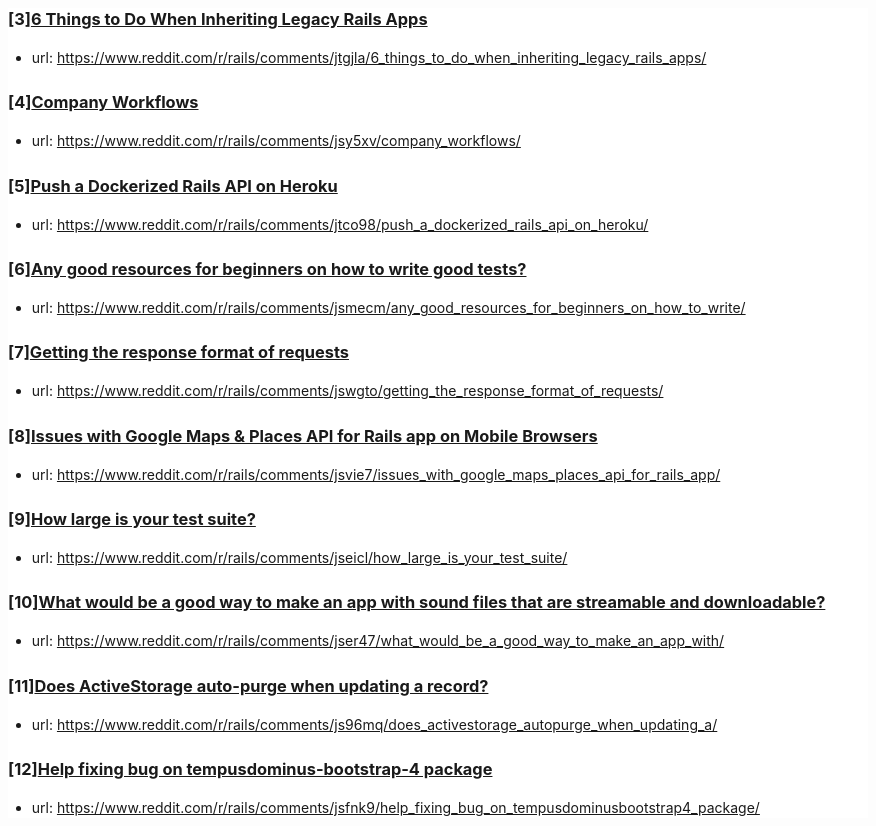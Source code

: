 ### [3][6 Things to Do When Inheriting Legacy Rails Apps](https://www.reddit.com/r/rails/comments/jtgjla/6_things_to_do_when_inheriting_legacy_rails_apps/)
- url: https://www.reddit.com/r/rails/comments/jtgjla/6_things_to_do_when_inheriting_legacy_rails_apps/
### [4][Company Workflows](https://www.reddit.com/r/rails/comments/jsy5xv/company_workflows/)
- url: https://www.reddit.com/r/rails/comments/jsy5xv/company_workflows/
### [5][Push a Dockerized Rails API on Heroku](https://www.reddit.com/r/rails/comments/jtco98/push_a_dockerized_rails_api_on_heroku/)
- url: https://www.reddit.com/r/rails/comments/jtco98/push_a_dockerized_rails_api_on_heroku/
### [6][Any good resources for beginners on how to write good tests?](https://www.reddit.com/r/rails/comments/jsmecm/any_good_resources_for_beginners_on_how_to_write/)
- url: https://www.reddit.com/r/rails/comments/jsmecm/any_good_resources_for_beginners_on_how_to_write/
### [7][Getting the response format of requests](https://www.reddit.com/r/rails/comments/jswgto/getting_the_response_format_of_requests/)
- url: https://www.reddit.com/r/rails/comments/jswgto/getting_the_response_format_of_requests/
### [8][Issues with Google Maps &amp; Places API for Rails app on Mobile Browsers](https://www.reddit.com/r/rails/comments/jsvie7/issues_with_google_maps_places_api_for_rails_app/)
- url: https://www.reddit.com/r/rails/comments/jsvie7/issues_with_google_maps_places_api_for_rails_app/
### [9][How large is your test suite?](https://www.reddit.com/r/rails/comments/jseicl/how_large_is_your_test_suite/)
- url: https://www.reddit.com/r/rails/comments/jseicl/how_large_is_your_test_suite/
### [10][What would be a good way to make an app with sound files that are streamable and downloadable?](https://www.reddit.com/r/rails/comments/jser47/what_would_be_a_good_way_to_make_an_app_with/)
- url: https://www.reddit.com/r/rails/comments/jser47/what_would_be_a_good_way_to_make_an_app_with/
### [11][Does ActiveStorage auto-purge when updating a record?](https://www.reddit.com/r/rails/comments/js96mq/does_activestorage_autopurge_when_updating_a/)
- url: https://www.reddit.com/r/rails/comments/js96mq/does_activestorage_autopurge_when_updating_a/
### [12][Help fixing bug on tempusdominus-bootstrap-4 package](https://www.reddit.com/r/rails/comments/jsfnk9/help_fixing_bug_on_tempusdominusbootstrap4_package/)
- url: https://www.reddit.com/r/rails/comments/jsfnk9/help_fixing_bug_on_tempusdominusbootstrap4_package/
